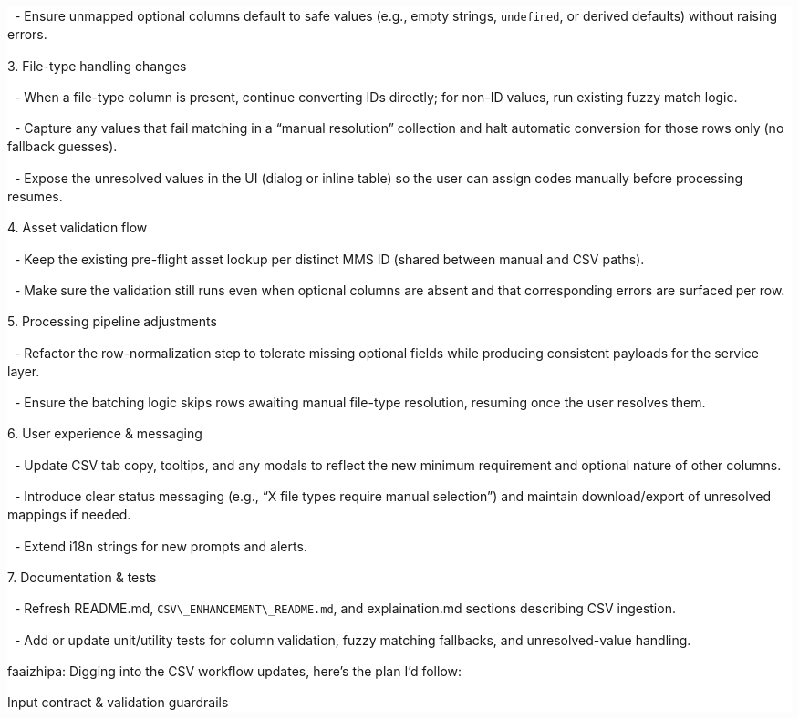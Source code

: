 &nbsp;  - Ensure unmapped optional columns default to safe values (e.g., empty strings, `undefined`, or derived defaults) without raising errors.



3\. File-type handling changes  

&nbsp;  - When a file-type column is present, continue converting IDs directly; for non-ID values, run existing fuzzy match logic.  

&nbsp;  - Capture any values that fail matching in a “manual resolution” collection and halt automatic conversion for those rows only (no fallback guesses).  

&nbsp;  - Expose the unresolved values in the UI (dialog or inline table) so the user can assign codes manually before processing resumes.



4\. Asset validation flow  

&nbsp;  - Keep the existing pre-flight asset lookup per distinct MMS ID (shared between manual and CSV paths).  

&nbsp;  - Make sure the validation still runs even when optional columns are absent and that corresponding errors are surfaced per row.



5\. Processing pipeline adjustments  

&nbsp;  - Refactor the row-normalization step to tolerate missing optional fields while producing consistent payloads for the service layer.  

&nbsp;  - Ensure the batching logic skips rows awaiting manual file-type resolution, resuming once the user resolves them.



6\. User experience \& messaging  

&nbsp;  - Update CSV tab copy, tooltips, and any modals to reflect the new minimum requirement and optional nature of other columns.  

&nbsp;  - Introduce clear status messaging (e.g., “X file types require manual selection”) and maintain download/export of unresolved mappings if needed.  

&nbsp;  - Extend i18n strings for new prompts and alerts.



7\. Documentation \& tests  

&nbsp;  - Refresh README.md, `CSV\_ENHANCEMENT\_README.md`, and explaination.md sections describing CSV ingestion.  

&nbsp;  - Add or update unit/utility tests for column validation, fuzzy matching fallbacks, and unresolved-value handling.



faaizhipa: Digging into the CSV workflow updates, here’s the plan I’d follow:



Input contract \& validation guardrails
